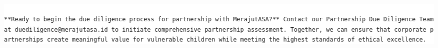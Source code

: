 ```

**Ready to begin the due diligence process for partnership with MerajutASA?** Contact our Partnership Due Diligence Team at duediligence@merajutasa.id to initiate comprehensive partnership assessment. Together, we can ensure that corporate partnerships create meaningful value for vulnerable children while meeting the highest standards of ethical excellence.

